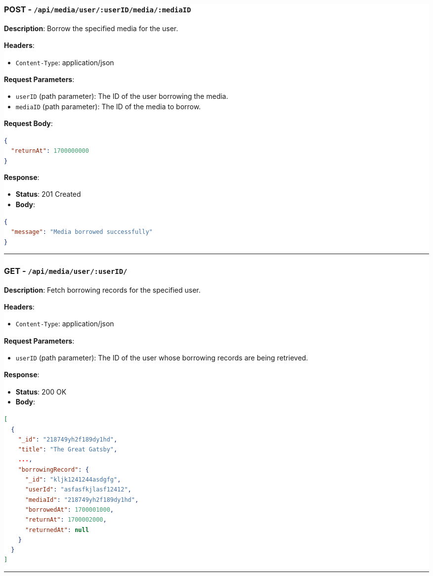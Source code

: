 
### **POST** - `/api/media/user/:userID/media/:mediaID`
**Description**: Borrow the specified media for the user.

**Headers**:
- `Content-Type`: application/json

**Request Parameters**:
- `userID` (path parameter): The ID of the user borrowing the media.
- `mediaID` (path parameter): The ID of the media to borrow.

**Request Body**:
```json
{
  "returnAt": 1700000000
}
```

**Response**:
- **Status**: 201 Created
- **Body**:
```json
{
  "message": "Media borrowed successfully"
}
```

---

### **GET** - `/api/media/user/:userID/`
**Description**: Fetch borrowing records for the specified user.

**Headers**:
- `Content-Type`: application/json

**Request Parameters**:
- `userID` (path parameter): The ID of the user whose borrowing records are being retrieved.

**Response**:
- **Status**: 200 OK
- **Body**:
```json
[
  {
    "_id": "218749yh2f189dy1hd",
    "title": "The Great Gatsby",
    ...,
    "borrowingRecord": {
      "_id": "kljk1241244asdgfg",
      "userId": "asfasfkjlasf12412",
      "mediaId": "218749yh2f189dy1hd",
      "borrowedAt": 1700001000,
      "returnAt": 1700002000,
      "returnedAt": null
    }
  }
]
```

---